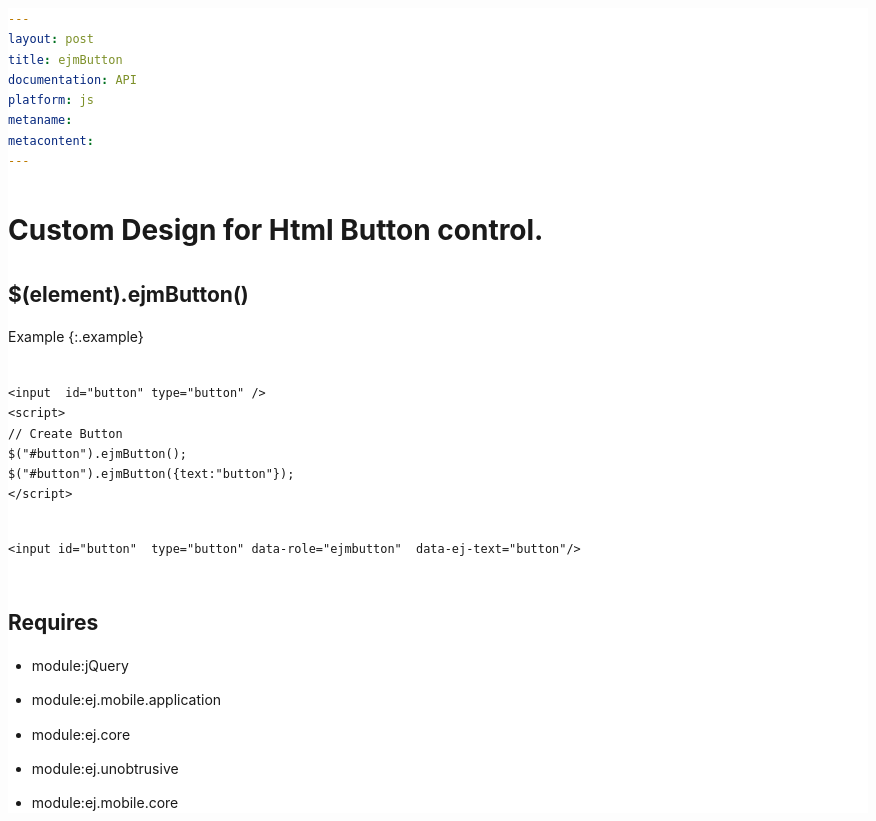 ```yaml
---
layout: post
title: ejmButton
documentation: API
platform: js
metaname: 
metacontent: 
---
```


# Custom Design for Html Button control.





## $(element).ejmButton<span class="signature">()</span>






Example
{:.example}

<pre class="prettyprint">
<code> 
&lt;input  id="button" type="button" /&gt;
&lt;script&gt; 
// Create Button  
$("#button").ejmButton(); 
$("#button").ejmButton({text:"button"}); 
&lt;/script&gt;</code>
</pre>
<pre class="prettyprint">
<code> 
&lt;input id="button"  type="button" data-role="ejmbutton"  data-ej-text="button"/&gt;
</code>
</pre>



## Requires


* module:jQuery

* module:ej.mobile.application

* module:ej.core

* module:ej.unobtrusive

* module:ej.mobile.core
